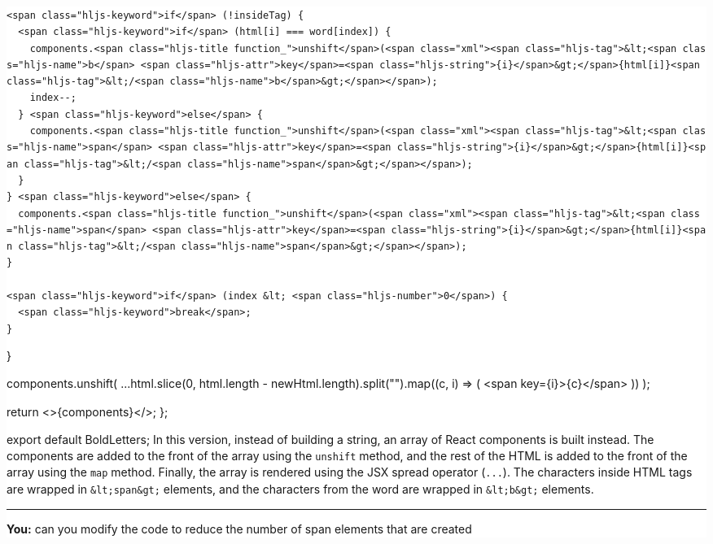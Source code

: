     <span class="hljs-keyword">if</span> (!insideTag) {
      <span class="hljs-keyword">if</span> (html[i] === word[index]) {
        components.<span class="hljs-title function_">unshift</span>(<span class="xml"><span class="hljs-tag">&lt;<span class="hljs-name">b</span> <span class="hljs-attr">key</span>=<span class="hljs-string">{i}</span>&gt;</span>{html[i]}<span class="hljs-tag">&lt;/<span class="hljs-name">b</span>&gt;</span></span>);
        index--;
      } <span class="hljs-keyword">else</span> {
        components.<span class="hljs-title function_">unshift</span>(<span class="xml"><span class="hljs-tag">&lt;<span class="hljs-name">span</span> <span class="hljs-attr">key</span>=<span class="hljs-string">{i}</span>&gt;</span>{html[i]}<span class="hljs-tag">&lt;/<span class="hljs-name">span</span>&gt;</span></span>);
      }
    } <span class="hljs-keyword">else</span> {
      components.<span class="hljs-title function_">unshift</span>(<span class="xml"><span class="hljs-tag">&lt;<span class="hljs-name">span</span> <span class="hljs-attr">key</span>=<span class="hljs-string">{i}</span>&gt;</span>{html[i]}<span class="hljs-tag">&lt;/<span class="hljs-name">span</span>&gt;</span></span>);
    }

    <span class="hljs-keyword">if</span> (index &lt; <span class="hljs-number">0</span>) {
      <span class="hljs-keyword">break</span>;
    }
  }

  components.<span class="hljs-title function_">unshift</span>(
    ...html.<span class="hljs-title function_">slice</span>(<span class="hljs-number">0</span>, html.<span class="hljs-property">length</span> - newHtml.<span class="hljs-property">length</span>).<span class="hljs-title function_">split</span>(<span class="hljs-string">""</span>).<span class="hljs-title function_">map</span>(<span class="hljs-function">(<span class="hljs-params">c, i</span>) =&gt;</span> (
      <span class="xml"><span class="hljs-tag">&lt;<span class="hljs-name">span</span> <span class="hljs-attr">key</span>=<span class="hljs-string">{i}</span>&gt;</span>{c}<span class="hljs-tag">&lt;/<span class="hljs-name">span</span>&gt;</span></span>
    ))
  );

  <span class="hljs-keyword">return</span> <span class="xml"><span class="hljs-tag">&lt;&gt;</span>{components}<span class="hljs-tag">&lt;/&gt;</span></span>;
};

<span class="hljs-keyword">export</span> <span class="hljs-keyword">default</span> <span class="hljs-title class_">BoldLetters</span>;
</code></pre>In this version, instead of building a string, an array of React components is built instead. The components are added to the front of the array using the `unshift` method, and the rest of the HTML is added to the front of the array using the `map` method. Finally, the array is rendered using the JSX spread operator (`...`). The characters inside HTML tags are wrapped in `&lt;span&gt;` elements, and the characters from the word are wrapped in `&lt;b&gt;` elements.


--------
**You:**
can  you modify the code to reduce the number of span elements that are created
